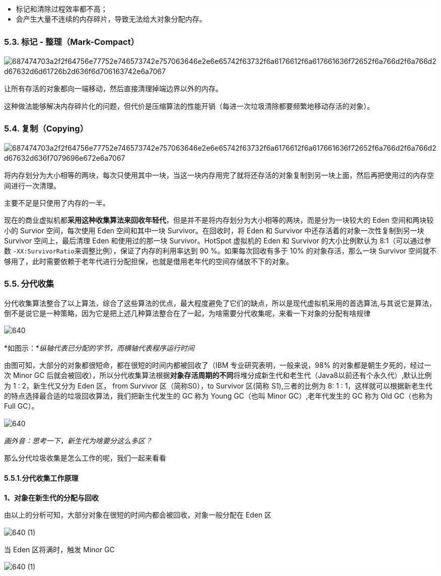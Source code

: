 - 标记和清除过程效率都不高；
- 会产生大量不连续的内存碎片，导致无法给大对象分配内存。

### 5.3. 标记 - 整理（Mark-Compact）

![687474703a2f2f64756e77752e746573742e757063646e2e6e65742f63732f6a6176612f6a617661636f72652f6a766d2f6a766d2d67632d6d61726b2d636f6d706163742e6a7067](https://homan-blog.oss-cn-beijing.aliyuncs.com/study-demo/java-core-demo/20210327112509.jpg)

让所有存活的对象都向一端移动，然后直接清理掉端边界以外的内存。

这种做法能够解决内存碎片化的问题，但代价是压缩算法的性能开销（每进一次垃圾清除都要频繁地移动存活的对象）。

### 5.4. 复制（Copying）

![687474703a2f2f64756e77752e746573742e757063646e2e6e65742f63732f6a6176612f6a617661636f72652f6a766d2f6a766d2d67632d636f7079696e672e6a7067](https://homan-blog.oss-cn-beijing.aliyuncs.com/study-demo/java-core-demo/20210327112521.jpg)

将内存划分为大小相等的两块，每次只使用其中一块，当这一块内存用完了就将还存活的对象复制到另一块上面，然后再把使用过的内存空间进行一次清理。

主要不足是只使用了内存的一半。

现在的商业虚拟机都**采用这种收集算法来回收年轻代**，但是并不是将内存划分为大小相等的两块，而是分为一块较大的 Eden 空间和两块较小的 Survior 空间，每次使用 Eden 空间和其中一块 Survivor。在回收时，将 Eden 和 Survivor 中还存活着的对象一次性复制到另一块 Survivor 空间上，最后清理 Eden 和使用过的那一块 Survivor。HotSpot 虚拟机的 Eden 和 Survivor 的大小比例默认为 8:1（可以通过参数 `-XX:SurvivorRatio`来调整比例），保证了内存的利用率达到 90 %。如果每次回收有多于 10% 的对象存活，那么一块 Survivor 空间就不够用了，此时需要依赖于老年代进行分配担保，也就是借用老年代的空间存储放不下的对象。

### 5.5. 分代收集

分代收集算法整合了以上算法，综合了这些算法的优点，最大程度避免了它们的缺点，所以是现代虚拟机采用的首选算法,与其说它是算法，倒不是说它是一种策略，因为它是把上述几种算法整合在了一起，为啥需要分代收集呢，来看一下对象的分配有啥规律

![640](https://homan-blog.oss-cn-beijing.aliyuncs.com/study-demo/jvm-demo/20210327233108.webp)

*如图示：**纵轴代表已分配的字节，而横轴代表程序运行时间*

由图可知，大部分的对象都很短命，都在很短的时间内都被回收了（IBM 专业研究表明，一般来说，98% 的对象都是朝生夕死的，经过一次 Minor GC 后就会被回收），所以分代收集算法根据**对象存活周期的不同**将堆分成新生代和老生代（Java8以前还有个永久代）,默认比例为 1 : 2，新生代又分为 Eden 区， from Survivor 区（简称S0），to Survivor 区(简称 S1),三者的比例为 8: 1 : 1，这样就可以根据新老生代的特点选择最合适的垃圾回收算法，我们把新生代发生的 GC 称为 Young GC（也叫 Minor GC）,老年代发生的 GC 称为 Old GC（也称为 Full GC）。

![640](https://homan-blog.oss-cn-beijing.aliyuncs.com/study-demo/jvm-demo/20210327233158.png)

*画外音：思考一下，新生代为啥要分这么多区？*

那么分代垃圾收集是怎么工作的呢，我们一起来看看

#### 5.5.1.分代收集工作原理

**1、对象在新生代的分配与回收**

由以上的分析可知，大部分对象在很短的时间内都会被回收，对象一般分配在 Eden 区

![640 (1)](https://homan-blog.oss-cn-beijing.aliyuncs.com/study-demo/jvm-demo/20210327233209.webp)

当 Eden 区将满时，触发 Minor GC

![640 (1)](https://homan-blog.oss-cn-beijing.aliyuncs.com/study-demo/jvm-demo/20210327233221.png)
